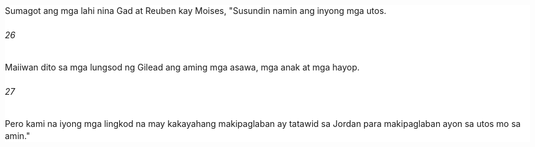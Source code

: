 








Sumagot ang mga lahi nina Gad at Reuben kay Moises, "Susundin namin ang inyong mga utos. 





















###### 26 










Maiiwan dito sa mga lungsod ng Gilead ang aming mga asawa, mga anak at mga hayop. 





















###### 27 










Pero kami na iyong mga lingkod na may kakayahang makipaglaban ay tatawid sa Jordan para makipaglaban ayon sa utos mo sa amin." 









